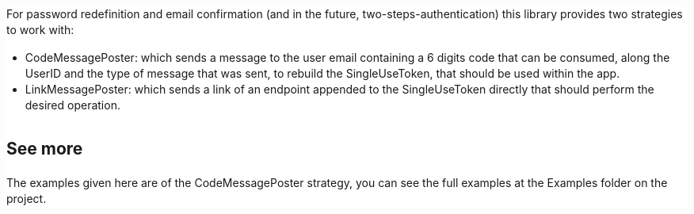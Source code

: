 For password redefinition and email confirmation (and in the future, two-steps-authentication) this library provides two strategies to work with:

- CodeMessagePoster: which sends a message to the user email containing a 6 digits code that can be consumed, along the UserID and the type of message that was sent, to rebuild the SingleUseToken, that should be used within the app.
- LinkMessagePoster: which sends a link of an endpoint appended to the SingleUseToken directly that should perform the desired operation.

## See more

The examples given here are of the CodeMessagePoster strategy, you can see the full examples at the Examples folder on the project.